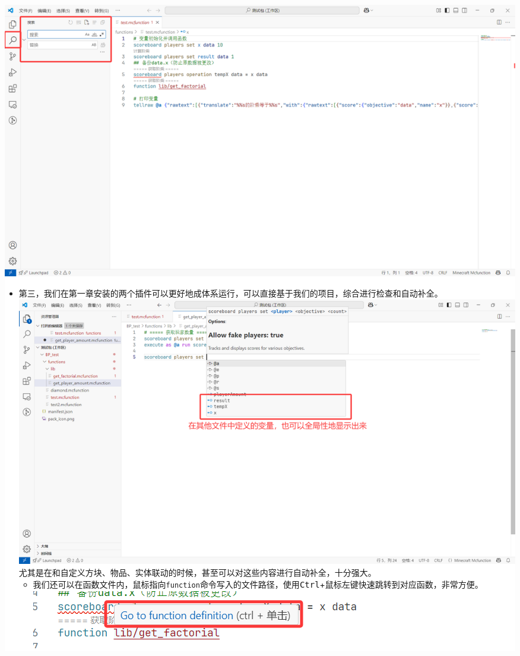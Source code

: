   ![vsc_7](./img/c1_function/vsc_7.png)
- 第三，我们在第一章安装的两个插件可以更好地成体系运行，可以直接基于我们的项目，综合进行检查和自动补全。
  ![vsc_8](./img/c1_function/vsc_8.png)  
  尤其是在和自定义方块、物品、实体联动的时候，甚至可以对这些内容进行自动补全，十分强大。
  - 我们还可以在函数文件内，鼠标指向`function`命令写入的文件路径，使用<kbd>Ctrl</kbd>+<kbd>鼠标左键</kbd>快速跳转到对应函数，非常方便。  
    ![vsc_9](./img/c1_function/vsc_9.png)  
